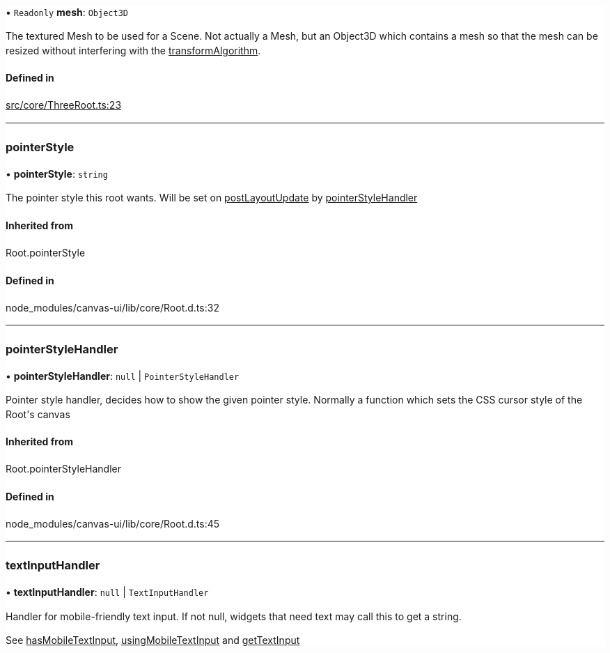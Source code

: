 • `Readonly` **mesh**: `Object3D`

The textured Mesh to be used for a Scene. Not actually a Mesh, but an
Object3D which contains a mesh so that the mesh can be resized without
interfering with the [transformAlgorithm](ThreeRoot.md#transformalgorithm).

#### Defined in

[src/core/ThreeRoot.ts:23](https://github.com/playkostudios/canvas-ui-three/blob/47d5485/src/core/ThreeRoot.ts#L23)

___

### pointerStyle

• **pointerStyle**: `string`

The pointer style this root wants. Will be set on
[postLayoutUpdate](ThreeRoot.md#postlayoutupdate) by [pointerStyleHandler](ThreeRoot.md#pointerstylehandler)

#### Inherited from

Root.pointerStyle

#### Defined in

node_modules/canvas-ui/lib/core/Root.d.ts:32

___

### pointerStyleHandler

• **pointerStyleHandler**: ``null`` \| `PointerStyleHandler`

Pointer style handler, decides how to show the given pointer style.
Normally a function which sets the CSS cursor style of the Root's canvas

#### Inherited from

Root.pointerStyleHandler

#### Defined in

node_modules/canvas-ui/lib/core/Root.d.ts:45

___

### textInputHandler

• **textInputHandler**: ``null`` \| `TextInputHandler`

Handler for mobile-friendly text input. If not null, widgets that need
text may call this to get a string.

See [hasMobileTextInput](ThreeRoot.md#hasmobiletextinput), [usingMobileTextInput](ThreeRoot.md#usingmobiletextinput) and
[getTextInput](ThreeRoot.md#gettextinput)
